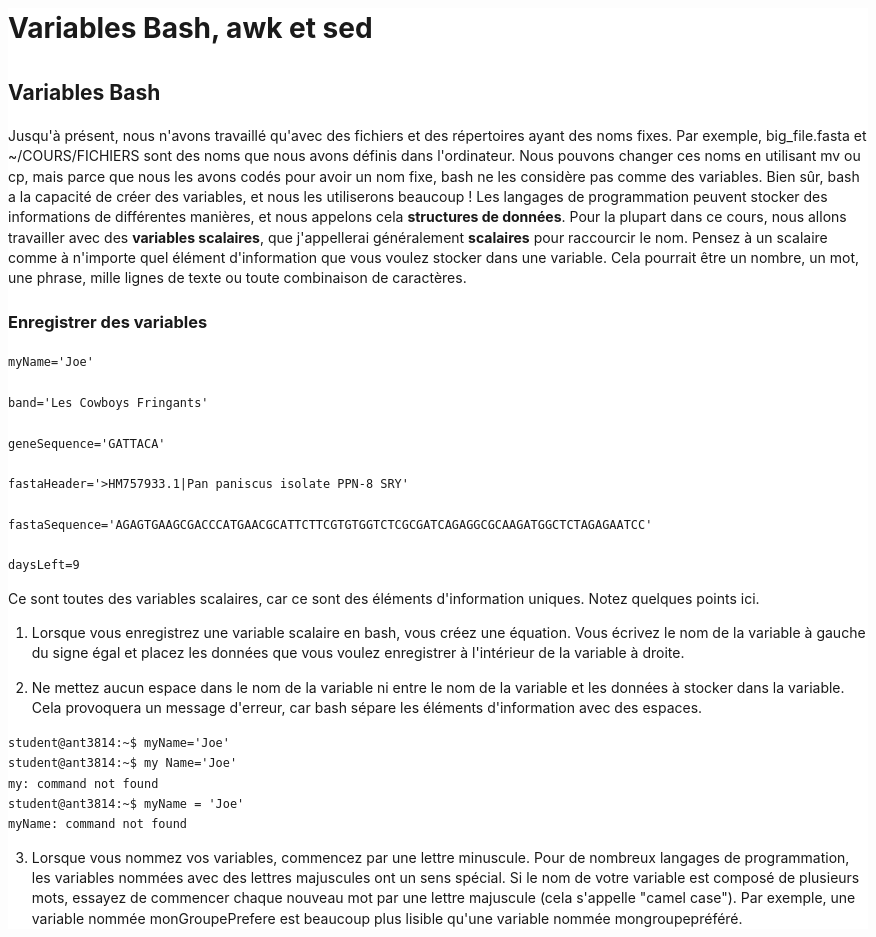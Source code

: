 # Variables Bash, awk et sed

## Variables Bash

Jusqu'à présent, nous n'avons travaillé qu'avec des fichiers et des répertoires ayant des noms fixes. Par exemple, big_file.fasta et ~/COURS/FICHIERS sont des noms que nous avons définis dans l'ordinateur. Nous pouvons changer ces noms en utilisant mv ou cp, mais parce que nous les avons codés pour avoir un nom fixe, bash ne les considère pas comme des variables. Bien sûr, bash a la capacité de créer des variables, et nous les utiliserons beaucoup ! Les langages de programmation peuvent stocker des informations de différentes manières, et nous appelons cela **structures de données**. Pour la plupart dans ce cours, nous allons travailler avec des **variables scalaires**, que j'appellerai généralement **scalaires** pour raccourcir le nom. Pensez à un scalaire comme à n'importe quel élément d'information que vous voulez stocker dans une variable. Cela pourrait être un nombre, un mot, une phrase, mille lignes de texte ou toute combinaison de caractères.

### Enregistrer des variables
```
myName='Joe'

band='Les Cowboys Fringants'

geneSequence='GATTACA'

fastaHeader='>HM757933.1|Pan paniscus isolate PPN-8 SRY'

fastaSequence='AGAGTGAAGCGACCCATGAACGCATTCTTCGTGTGGTCTCGCGATCAGAGGCGCAAGATGGCTCTAGAGAATCC'

daysLeft=9

```
Ce sont toutes des variables scalaires, car ce sont des éléments d'information uniques. Notez quelques points ici.

1) Lorsque vous enregistrez une variable scalaire en bash, vous créez une équation. Vous écrivez le nom de la variable à gauche du signe égal et placez les données que vous voulez enregistrer à l'intérieur de la variable à droite.  

2) Ne mettez aucun espace dans le nom de la variable ni entre le nom de la variable et les données à stocker dans la variable. Cela provoquera un message d'erreur, car bash sépare les éléments d'information avec des espaces.

```
student@ant3814:~$ myName='Joe'
student@ant3814:~$ my Name='Joe'
my: command not found
student@ant3814:~$ myName = 'Joe'
myName: command not found
```

3) Lorsque vous nommez vos variables, commencez par une lettre minuscule. Pour de nombreux langages de programmation, les variables nommées avec des lettres majuscules ont un sens spécial. Si le nom de votre variable est composé de plusieurs mots, essayez de commencer chaque nouveau mot par une lettre majuscule (cela s'appelle "camel case"). Par exemple, une variable nommée monGroupePrefere est beaucoup plus lisible qu'une variable nommée mongroupepréféré.
